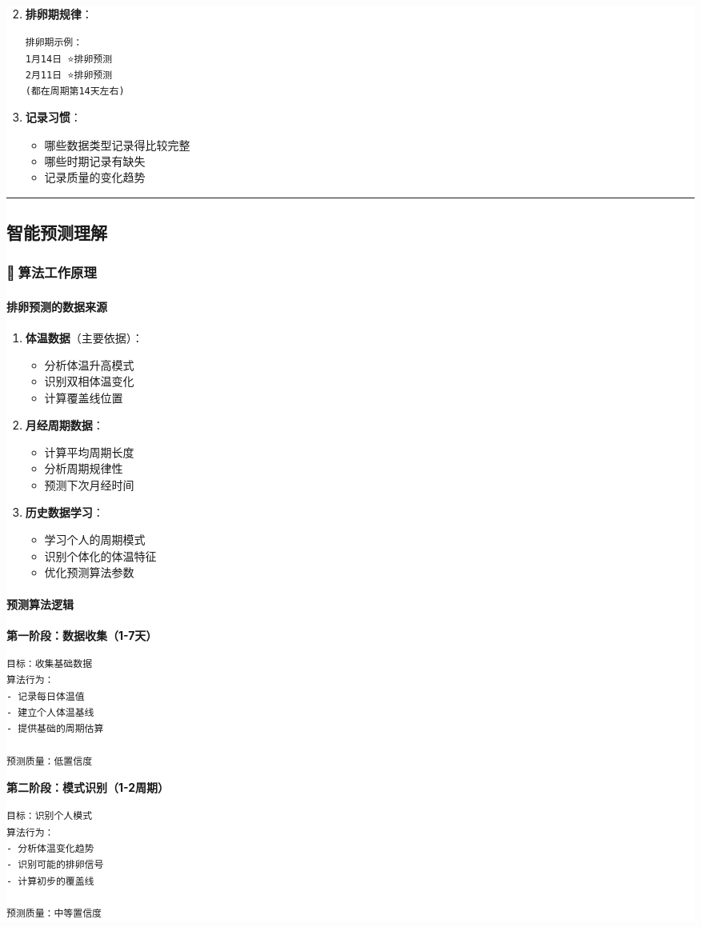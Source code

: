 2. **排卵期规律**：
   ```
   排卵期示例：
   1月14日 ⭐排卵预测
   2月11日 ⭐排卵预测  
   (都在周期第14天左右)
   ```

3. **记录习惯**：
   - 哪些数据类型记录得比较完整
   - 哪些时期记录有缺失
   - 记录质量的变化趋势

---

## 智能预测理解

### 🤖 算法工作原理

#### 排卵预测的数据来源
1. **体温数据**（主要依据）：
   - 分析体温升高模式
   - 识别双相体温变化
   - 计算覆盖线位置

2. **月经周期数据**：
   - 计算平均周期长度
   - 分析周期规律性
   - 预测下次月经时间

3. **历史数据学习**：
   - 学习个人的周期模式
   - 识别个体化的体温特征
   - 优化预测算法参数

#### 预测算法逻辑

**第一阶段：数据收集（1-7天）**
```
目标：收集基础数据
算法行为：
- 记录每日体温值
- 建立个人体温基线
- 提供基础的周期估算

预测质量：低置信度
```

**第二阶段：模式识别（1-2周期）**
```
目标：识别个人模式
算法行为：
- 分析体温变化趋势
- 识别可能的排卵信号
- 计算初步的覆盖线

预测质量：中等置信度
```
